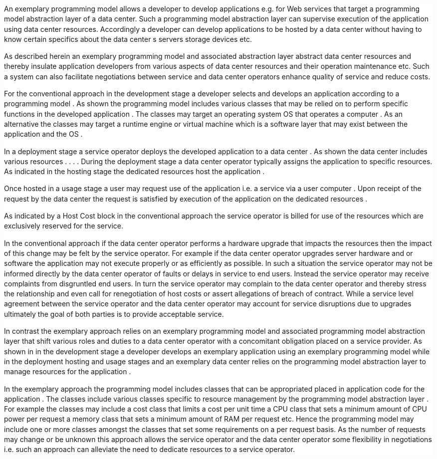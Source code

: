 An exemplary programming model allows a developer to develop applications e.g. for Web services that target a programming model abstraction layer of a data center. Such a programming model abstraction layer can supervise execution of the application using data center resources. Accordingly a developer can develop applications to be hosted by a data center without having to know certain specifics about the data center s servers storage devices etc.

As described herein an exemplary programming model and associated abstraction layer abstract data center resources and thereby insulate application developers from various aspects of data center resources and their operation maintenance etc. Such a system can also facilitate negotiations between service and data center operators enhance quality of service and reduce costs.

For the conventional approach in the development stage a developer selects and develops an application according to a programming model . As shown the programming model includes various classes that may be relied on to perform specific functions in the developed application . The classes may target an operating system OS that operates a computer . As an alternative the classes may target a runtime engine or virtual machine which is a software layer that may exist between the application and the OS .

In a deployment stage a service operator deploys the developed application to a data center . As shown the data center includes various resources . . . . During the deployment stage a data center operator typically assigns the application to specific resources. As indicated in the hosting stage the dedicated resources host the application .

Once hosted in a usage stage a user may request use of the application i.e. a service via a user computer . Upon receipt of the request by the data center the request is satisfied by execution of the application on the dedicated resources .

As indicated by a Host Cost block in the conventional approach the service operator is billed for use of the resources which are exclusively reserved for the service.

In the conventional approach if the data center operator performs a hardware upgrade that impacts the resources then the impact of this change may be felt by the service operator. For example if the data center operator upgrades server hardware and or software the application may not execute properly or as efficiently as possible. In such a situation the service operator may not be informed directly by the data center operator of faults or delays in service to end users. Instead the service operator may receive complaints from disgruntled end users. In turn the service operator may complain to the data center operator and thereby stress the relationship and even call for renegotiation of host costs or assert allegations of breach of contract. While a service level agreement between the service operator and the data center operator may account for service disruptions due to upgrades ultimately the goal of both parties is to provide acceptable service.

In contrast the exemplary approach relies on an exemplary programming model and associated programming model abstraction layer that shift various roles and duties to a data center operator with a concomitant obligation placed on a service provider. As shown in in the development stage a developer develops an exemplary application using an exemplary programming model while in the deployment hosting and usage stages and an exemplary data center relies on the programming model abstraction layer to manage resources for the application .

In the exemplary approach the programming model includes classes that can be appropriated placed in application code for the application . The classes include various classes specific to resource management by the programming model abstraction layer . For example the classes may include a cost class that limits a cost per unit time a CPU class that sets a minimum amount of CPU power per request a memory class that sets a minimum amount of RAM per request etc. Hence the programming model may include one or more classes amongst the classes that set some requirements on a per request basis. As the number of requests may change or be unknown this approach allows the service operator and the data center operator some flexibility in negotiations i.e. such an approach can alleviate the need to dedicate resources to a service operator.
